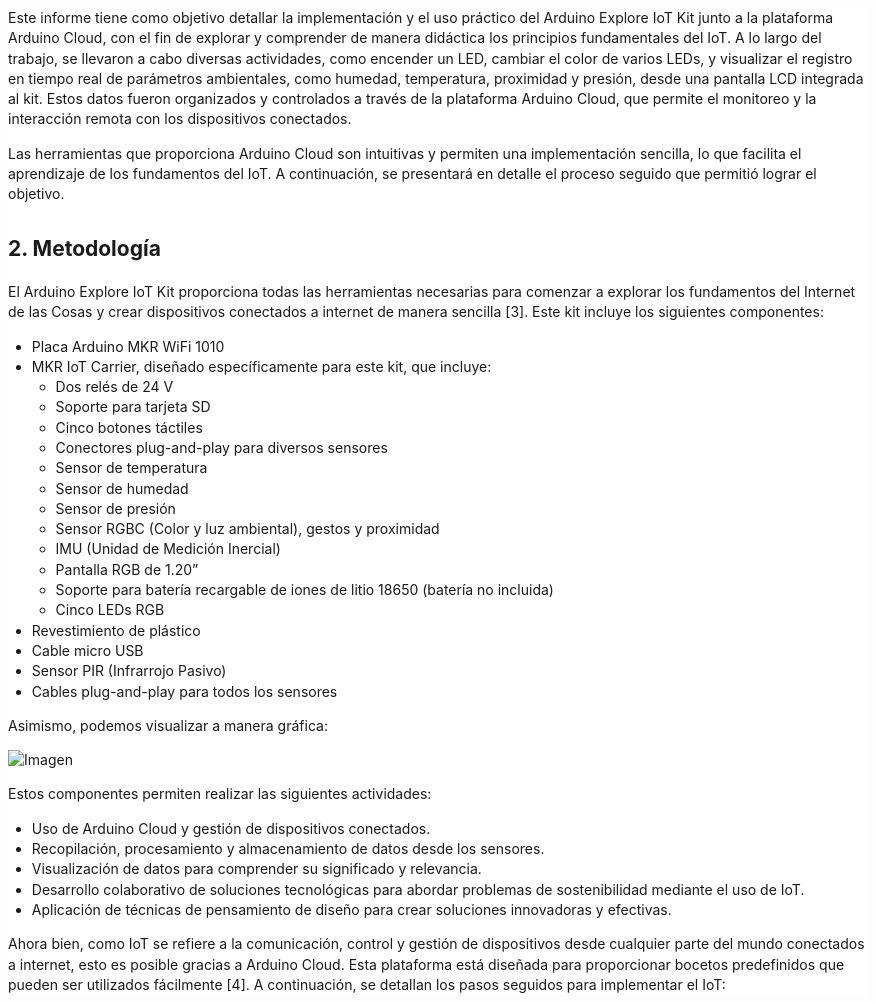 Este informe tiene como objetivo detallar la implementación y el uso práctico del Arduino Explore IoT Kit junto a la plataforma Arduino Cloud, con el fin de explorar y comprender de manera didáctica los principios fundamentales del IoT. A lo largo del trabajo, se llevaron a cabo diversas actividades, como encender un LED, cambiar el color de varios LEDs, y visualizar el registro en tiempo real de parámetros ambientales, como humedad, temperatura, proximidad y presión, desde una pantalla LCD integrada al kit. Estos datos fueron organizados y controlados a través de la plataforma Arduino Cloud, que permite el monitoreo y la interacción remota con los dispositivos conectados.

Las herramientas que proporciona Arduino Cloud son intuitivas y permiten una implementación sencilla, lo que facilita el aprendizaje de los fundamentos del IoT. A continuación, se presentará en detalle el proceso seguido que permitió lograr el objetivo.

## **2. Metodología**

El Arduino Explore IoT Kit proporciona todas las herramientas necesarias para comenzar a explorar los fundamentos del Internet de las Cosas y crear dispositivos conectados a internet de manera sencilla [3]. Este kit incluye los siguientes componentes:

+ Placa Arduino MKR WiFi 1010
+ MKR IoT Carrier, diseñado específicamente para este kit, que incluye:
  + Dos relés de 24 V
  + Soporte para tarjeta SD
  + Cinco botones táctiles
  + Conectores plug-and-play para diversos sensores
  + Sensor de temperatura
  + Sensor de humedad
  + Sensor de presión
  + Sensor RGBC (Color y luz ambiental), gestos y proximidad
  + IMU (Unidad de Medición Inercial)
  + Pantalla RGB de 1.20”
  + Soporte para batería recargable de iones de litio 18650 (batería no incluida)
  + Cinco LEDs RGB
+ Revestimiento de plástico
+ Cable micro USB
+ Sensor PIR (Infrarrojo Pasivo)
+ Cables plug-and-play para todos los sensores

Asimismo, podemos visualizar a manera gráfica:

<img src="https://github.com/user-attachments/assets/d19db32f-b899-43a6-a5d5-193bdff6f481" alt="Imagen" width="410" height="280"/>  

Estos componentes permiten realizar las siguientes actividades:

+ Uso de Arduino Cloud y gestión de dispositivos conectados.
+ Recopilación, procesamiento y almacenamiento de datos desde los sensores.
+ Visualización de datos para comprender su significado y relevancia.
+ Desarrollo colaborativo de soluciones tecnológicas para abordar problemas de sostenibilidad mediante el uso de IoT.
+ Aplicación de técnicas de pensamiento de diseño para crear soluciones innovadoras y efectivas.

Ahora bien, como IoT se refiere a la comunicación, control y gestión de dispositivos desde cualquier parte del mundo conectados a internet, esto es posible gracias a Arduino Cloud. Esta plataforma está diseñada para proporcionar bocetos predefinidos que pueden ser utilizados fácilmente [4]. A continuación, se detallan los pasos seguidos para implementar el IoT:
